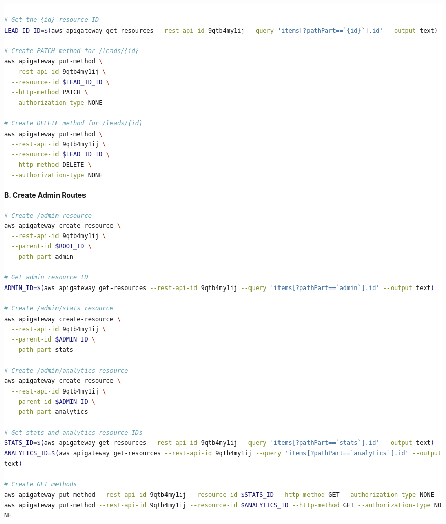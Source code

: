 ```bash

# Get the {id} resource ID
LEAD_ID_ID=$(aws apigateway get-resources --rest-api-id 9qtb4my1ij --query 'items[?pathPart==`{id}`].id' --output text)

# Create PATCH method for /leads/{id}
aws apigateway put-method \
  --rest-api-id 9qtb4my1ij \
  --resource-id $LEAD_ID_ID \
  --http-method PATCH \
  --authorization-type NONE

# Create DELETE method for /leads/{id}
aws apigateway put-method \
  --rest-api-id 9qtb4my1ij \
  --resource-id $LEAD_ID_ID \
  --http-method DELETE \
  --authorization-type NONE
```

#### B. Create Admin Routes
```bash
# Create /admin resource
aws apigateway create-resource \
  --rest-api-id 9qtb4my1ij \
  --parent-id $ROOT_ID \
  --path-part admin

# Get admin resource ID
ADMIN_ID=$(aws apigateway get-resources --rest-api-id 9qtb4my1ij --query 'items[?pathPart==`admin`].id' --output text)

# Create /admin/stats resource
aws apigateway create-resource \
  --rest-api-id 9qtb4my1ij \
  --parent-id $ADMIN_ID \
  --path-part stats

# Create /admin/analytics resource  
aws apigateway create-resource \
  --rest-api-id 9qtb4my1ij \
  --parent-id $ADMIN_ID \
  --path-part analytics

# Get stats and analytics resource IDs
STATS_ID=$(aws apigateway get-resources --rest-api-id 9qtb4my1ij --query 'items[?pathPart==`stats`].id' --output text)
ANALYTICS_ID=$(aws apigateway get-resources --rest-api-id 9qtb4my1ij --query 'items[?pathPart==`analytics`].id' --output text)

# Create GET methods
aws apigateway put-method --rest-api-id 9qtb4my1ij --resource-id $STATS_ID --http-method GET --authorization-type NONE
aws apigateway put-method --rest-api-id 9qtb4my1ij --resource-id $ANALYTICS_ID --http-method GET --authorization-type NONE
```
